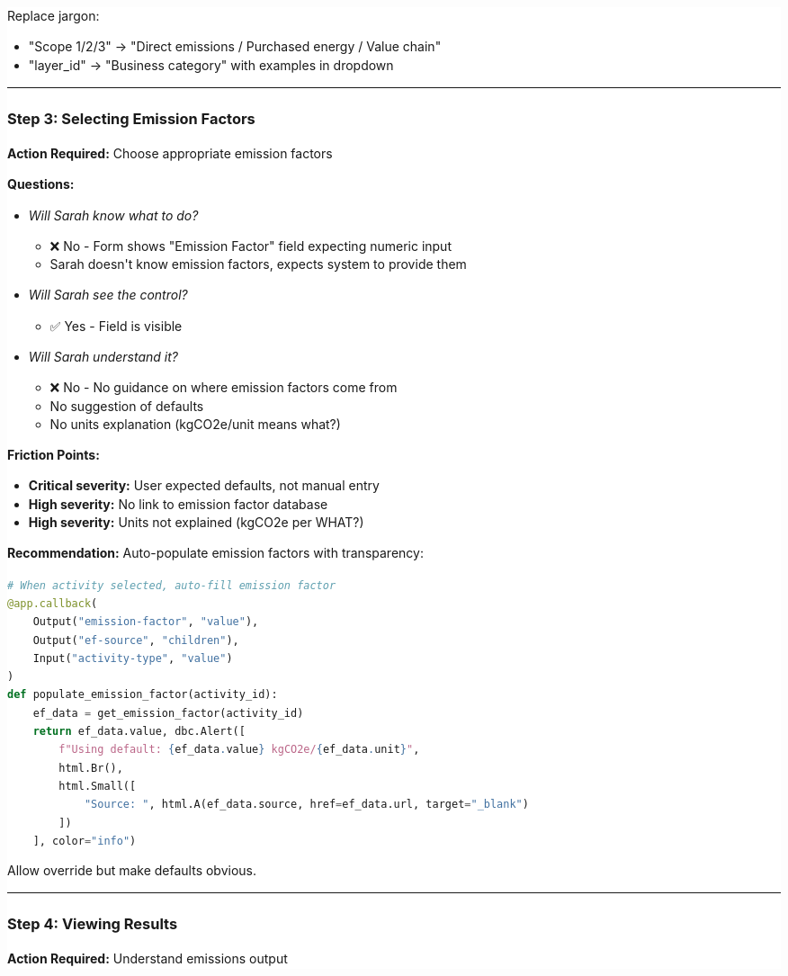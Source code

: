 Replace jargon:
- "Scope 1/2/3" → "Direct emissions / Purchased energy / Value chain"
- "layer_id" → "Business category" with examples in dropdown

---

### Step 3: Selecting Emission Factors

**Action Required:** Choose appropriate emission factors

**Questions:**
- *Will Sarah know what to do?*
  - ❌ No - Form shows "Emission Factor" field expecting numeric input
  - Sarah doesn't know emission factors, expects system to provide them

- *Will Sarah see the control?*
  - ✅ Yes - Field is visible

- *Will Sarah understand it?*
  - ❌ No - No guidance on where emission factors come from
  - No suggestion of defaults
  - No units explanation (kgCO2e/unit means what?)

**Friction Points:**
- **Critical severity:** User expected defaults, not manual entry
- **High severity:** No link to emission factor database
- **High severity:** Units not explained (kgCO2e per WHAT?)

**Recommendation:**
Auto-populate emission factors with transparency:
```python
# When activity selected, auto-fill emission factor
@app.callback(
    Output("emission-factor", "value"),
    Output("ef-source", "children"),
    Input("activity-type", "value")
)
def populate_emission_factor(activity_id):
    ef_data = get_emission_factor(activity_id)
    return ef_data.value, dbc.Alert([
        f"Using default: {ef_data.value} kgCO2e/{ef_data.unit}",
        html.Br(),
        html.Small([
            "Source: ", html.A(ef_data.source, href=ef_data.url, target="_blank")
        ])
    ], color="info")
```

Allow override but make defaults obvious.

---

### Step 4: Viewing Results

**Action Required:** Understand emissions output
